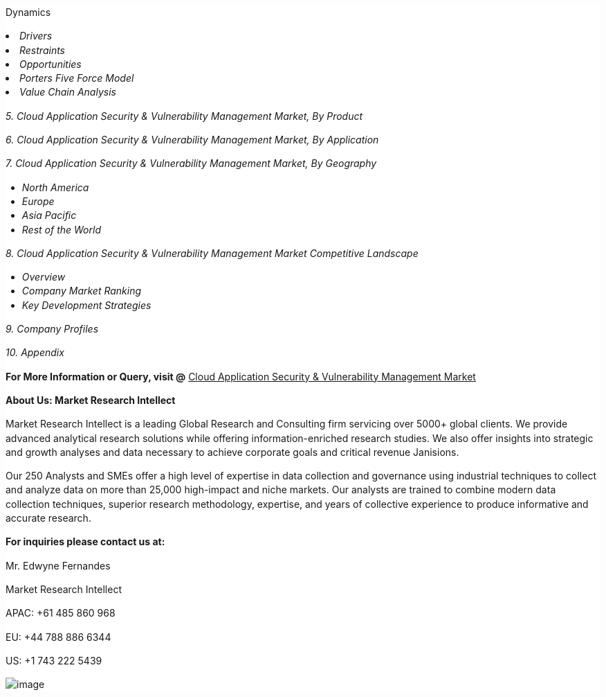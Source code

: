 Dynamics</span></em></li><li><em><span class="">Drivers</span></em></li><li><em><span class="">Restraints</span></em></li><li><em><span class="">Opportunities</span></em></li><li><em><span class="">Porters Five Force Model</span></em></li><li><em><span class="">Value Chain Analysis</span></em></li></ul><p><em><span class="font-[700]">5. Cloud Application Security & Vulnerability Management Market, By Product</span></em></p><p><em><span class="font-[700]">6. Cloud Application Security & Vulnerability Management Market, By Application</span></em></p><p><em><span class="font-[700]">7. Cloud Application Security & Vulnerability Management Market, By Geography</span></em></p><ul><li><em><span class="">North America</span></em></li><li><em><span class="">Europe</span></em></li><li><em><span class="">Asia Pacific</span></em></li><li><em><span class="">Rest of the World</span></em></li></ul><p><em><span class="font-[700]">8. Cloud Application Security & Vulnerability Management Market Competitive Landscape</span></em></p><ul><li><em><span class="">Overview</span></em></li><li><em><span class="">Company Market Ranking</span></em></li><li><em><span class="">Key Development Strategies</span></em></li></ul><p><em><span class="font-[700]">9. Company Profiles</span></em></p><p><em><span class="font-[700]">10. Appendix</span></em></p><p><span class="font-[700]"><strong>For More Information or Query, visit&nbsp;@</strong>&nbsp;</span><span class="font-[700]"><a href="https://www.marketresearchintellect.com/product/cloud-application-security-vulnerability-management-market/?utm_source=Linkedin&utm_medium=017" target="_blank" data-tracking-control-name="article-ssr-frontend-pulse_little-text-block" data-tracking-will-navigate="" data-test-link="">Cloud Application Security & Vulnerability Management Market</a></span></p><p><strong><span class="font-[700]">About Us: Market Research Intellect</span></strong></p><p><span class="">Market Research Intellect is a leading Global Research and Consulting firm servicing over 5000+ global clients. We provide advanced analytical research solutions while offering information-enriched research studies.&nbsp;</span>We also offer insights into strategic and growth analyses and data necessary to achieve corporate goals and critical revenue Janisions.</p><p><span class="">Our 250 Analysts and SMEs offer a high level of expertise in data collection and governance using industrial techniques to collect and analyze data on more than 25,000 high-impact and niche markets. Our analysts are trained to combine modern data collection techniques, superior research methodology, expertise, and years of collective experience to produce informative and accurate research.</span></p><p><strong>For inquiries please contact us at:</strong></p><p>Mr. Edwyne Fernandes</p><p>Market Research Intellect</p><p>APAC: +61 485 860 968</p><p>EU: +44 788 886 6344</p><p>US: +1 743 222 5439</p>
![image](https://github.com/user-attachments/assets/6268c1e8-249f-4fc6-9ec6-51d9f01c374c)

